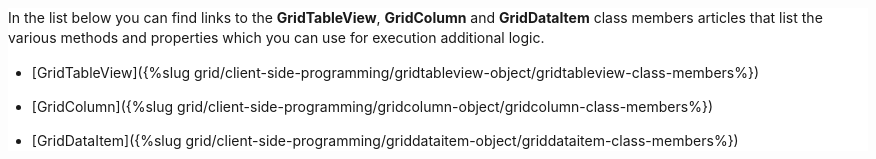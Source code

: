 In the list below you can find links to the **GridTableView**, **GridColumn** and **GridDataItem** class members articles that list the various methods and properties which you can use for execution additional logic.

* [GridTableView]({%slug grid/client-side-programming/gridtableview-object/gridtableview-class-members%})

* [GridColumn]({%slug grid/client-side-programming/gridcolumn-object/gridcolumn-class-members%})

* [GridDataItem]({%slug grid/client-side-programming/griddataitem-object/griddataitem-class-members%})
